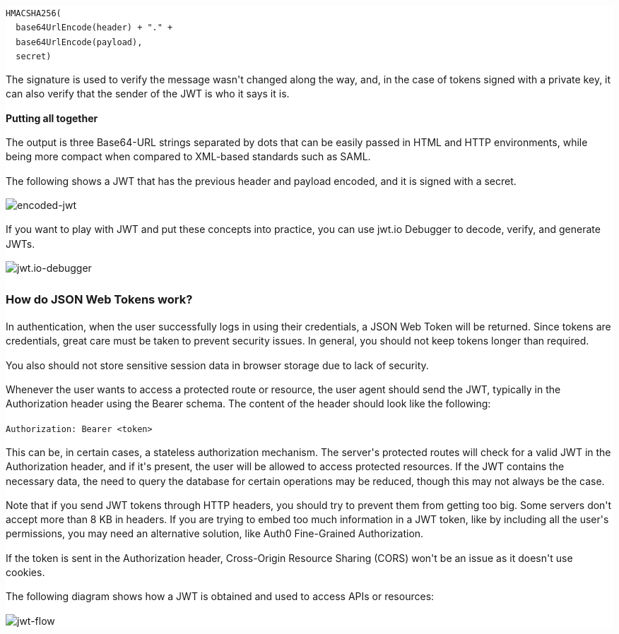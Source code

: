 ```
HMACSHA256(
  base64UrlEncode(header) + "." +
  base64UrlEncode(payload),
  secret)
```

The signature is used to verify the message wasn't changed along the way, and, in the case of tokens signed with a private key, it can also verify that the sender of the JWT is who it says it is.

**Putting all together**

The output is three Base64-URL strings separated by dots that can be easily passed in HTML and HTTP environments, while being more compact when compared to XML-based standards such as SAML.

The following shows a JWT that has the previous header and payload encoded, and it is signed with a secret.

![encoded-jwt](https://cdn.auth0.com/content/jwt/encoded-jwt3.png)

If you want to play with JWT and put these concepts into practice, you can use jwt.io Debugger to decode, verify, and generate JWTs.

![jwt.io-debugger](https://cdn.auth0.com/website/jwt/introduction/debugger.png)

### How do JSON Web Tokens work?

In authentication, when the user successfully logs in using their credentials, a JSON Web Token will be returned. Since tokens are credentials, great care must be taken to prevent security issues. In general, you should not keep tokens longer than required.

You also should not store sensitive session data in browser storage due to lack of security.

Whenever the user wants to access a protected route or resource, the user agent should send the JWT, typically in the Authorization header using the Bearer schema. The content of the header should look like the following:

```
Authorization: Bearer <token>
```

This can be, in certain cases, a stateless authorization mechanism. The server's protected routes will check for a valid JWT in the Authorization header, and if it's present, the user will be allowed to access protected resources. If the JWT contains the necessary data, the need to query the database for certain operations may be reduced, though this may not always be the case.

Note that if you send JWT tokens through HTTP headers, you should try to prevent them from getting too big. Some servers don't accept more than 8 KB in headers. If you are trying to embed too much information in a JWT token, like by including all the user's permissions, you may need an alternative solution, like Auth0 Fine-Grained Authorization.

If the token is sent in the Authorization header, Cross-Origin Resource Sharing (CORS) won't be an issue as it doesn't use cookies.

The following diagram shows how a JWT is obtained and used to access APIs or resources:

![jwt-flow](https://cdn.auth0.com/website/jwt/introduction/client-credentials-grant.png)
